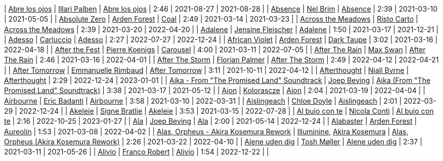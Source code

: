 | [Abre los ojos](https://open.spotify.com/track/0xxo7AH7SJMuoTJKeX72Jj) | [Illari Palben](https://open.spotify.com/artist/7CqYCedd2MyJOwVDQnXSAq) | [Abre los ojos](https://open.spotify.com/album/4EM7qAQ7pqE6qWYFFp7aVi) | 2:46 | 2021-08-27 | 2021-08-28 |
| [Absence](https://open.spotify.com/track/4fi9QhEAzYGSwxwVgwfvMg) | [Nel Brim](https://open.spotify.com/artist/5Q2iuYLQELQ31oUzPVcYBC) | [Absence](https://open.spotify.com/album/4b5zGRVJxWT6fA52AKXZVZ) | 2:39 | 2021-03-10 | 2021-05-05 |
| [Absolute Zero](https://open.spotify.com/track/7CspyRkFIKNQ7uqebLOnOD) | [Arden Forest](https://open.spotify.com/artist/3LUa5res2UmvZ04kvlPMc7) | [Coal](https://open.spotify.com/album/6vjDyvoZakhYBhJmQyHnjM) | 2:49 | 2021-03-14 | 2021-03-23 |
| [Across the Meadows](https://open.spotify.com/track/38vaAj5XRnos7GCcoLO6Yk) | [Risto Carto](https://open.spotify.com/artist/434bZ3acOZGGrl46g1WUnq) | [Across the Meadows](https://open.spotify.com/album/5wsIfMfbbCh6QWma9HSEJu) | 2:39 | 2021-03-20 | 2022-04-20 |
| [Adalene](https://open.spotify.com/track/3zI3slH8XE60lQbZdX83SM) | [Jensine Fleischer](https://open.spotify.com/artist/15SHBMzvHldt6xbNg7yBr6) | [Adalene](https://open.spotify.com/album/3j88wEm5DV2K2QDtuIdsys) | 1:50 | 2021-03-17 | 2021-12-21 |
| [Adesso](https://open.spotify.com/track/0t0X7v3Qcq7wMviNjWaWDO) | [Carluccio](https://open.spotify.com/artist/06bxyT4bXPZaKsInaJ75UL) | [Adesso](https://open.spotify.com/album/33kzMmushokneJ49TH7O7K) | 2:27 | 2022-07-27 | 2022-12-24 |
| [African Violet](https://open.spotify.com/track/2AS9ZM50B6JkihVq1KY6b6) | [Arden Forest](https://open.spotify.com/artist/3LUa5res2UmvZ04kvlPMc7) | [Dark Taupe](https://open.spotify.com/album/47AoMLS4iKE2Lx942HBIKY) | 3:02 | 2021-03-16 | 2022-04-18 |
| [After the Fest](https://open.spotify.com/track/6uqZKtmKM0pA8QaQ0nct08) | [Pierre Koenigs](https://open.spotify.com/artist/5VfDxDonlL9ImwQFQksAcY) | [Carousel](https://open.spotify.com/album/2QYvsvHJdg9V3mcxDXzTMH) | 4:00 | 2021-03-11 | 2022-07-05 |
| [After The Rain](https://open.spotify.com/track/1Zm94tzqt9ylN5wgBWRePJ) | [Max Swan](https://open.spotify.com/artist/2d1JYQW1AqWDJYigDlLLPj) | [After The Rain](https://open.spotify.com/album/07UTHovmXYvheYrEW3Ogpj) | 2:46 | 2021-03-16 | 2022-04-01 |
| [After The Storm](https://open.spotify.com/track/29vKgz3LXrTMqbxy71p0Fr) | [Florian Palmer](https://open.spotify.com/artist/1uEslan6MADlkRjoKgLKXB) | [After The Storm](https://open.spotify.com/album/3LMyS8dC4dPSbIU7uGu4hV) | 2:49 | 2022-04-12 | 2022-04-21 |
| [After Tomorrow](https://open.spotify.com/track/65HbyIsjKBNpneF8iAA3IP) | [Emmanuelle Rimbaud](https://open.spotify.com/artist/25eoowiv7avebKZvqc7knq) | [After Tomorrow](https://open.spotify.com/album/3IpaUmzzIka9aZKXuadGug) | 3:11 | 2021-10-11 | 2022-04-12 |
| [Afterthought](https://open.spotify.com/track/6V3EqKAHRMDKUYYPtD0lVQ) | [Niall Byrne](https://open.spotify.com/artist/39u6Bl8CfMjzqKVaM3JsTJ) | [Afterthought](https://open.spotify.com/album/4AFxPojfD0MLU03FMCtDmg) | 2:29 | 2022-12-24 | 2023-01-01 |
| [Aika \- From "The Promised Land" Soundtrack](https://open.spotify.com/track/5c67QYM9Sl0tLPsR17UsVL) | [Joep Beving](https://open.spotify.com/artist/2VKfXEWzhUi9siHBDTI02Y) | [Aika \(From "The Promised Land" Soundtrack\)](https://open.spotify.com/album/6GxDn64aAIRAfGcqg1gmYJ) | 3:38 | 2021-03-17 | 2021-05-12 |
| [Aion](https://open.spotify.com/track/09aXsDzTB0HxnZw6zvKwqf) | [Kolorascze](https://open.spotify.com/artist/7nftAWIfdA1qHbIZuWUFGJ) | [Aion](https://open.spotify.com/album/1APMXdCylpxLp18wKiVHTh) | 2:04 | 2021-03-19 | 2022-04-04 |
| [Airbourne](https://open.spotify.com/track/3AZJgN2201Etx46AlOsCYu) | [Eric Badanti](https://open.spotify.com/artist/2KnoW7Kuw3lj3OKFK8EXQ7) | [Airbourne](https://open.spotify.com/album/2NR9OmMNtdfA45E0nsnN4M) | 3:58 | 2021-03-10 | 2022-03-31 |
| [Aislingeach](https://open.spotify.com/track/45YmYHJG9AoFEg6X2xvmTV) | [Chloe Doyle](https://open.spotify.com/artist/1R7kaqI3qO4ep8YdYsFL3r) | [Aislingeach](https://open.spotify.com/album/1OkHickHsYjJvqrprMhxAr) | 2:01 | 2022-03-29 | 2022-12-24 |
| [Akeleie](https://open.spotify.com/track/0UmaYgHfAEEMwxYGHSDMmu) | [Signe Bratlie](https://open.spotify.com/artist/61VEtQG9UwPF5V01eRmZWi) | [Akeleie](https://open.spotify.com/album/4wuBcYPsziuMtuafKDpDlP) | 3:53 | 2021-03-15 | 2022-07-28 |
| [Al buio con te](https://open.spotify.com/track/2xU7HfHYdDO8T4TVRJwvHJ) | [Nicola Conti](https://open.spotify.com/artist/6vfIB4LyqkmDQevucWiiif) | [Al buio con te](https://open.spotify.com/album/6emKARrpD8jsPvjXkZdQOs) | 2:16 | 2022-10-25 | 2023-01-27 |
| [Ala](https://open.spotify.com/track/0vzSIBAqnN1HzvWrPbh6VF) | [Joep Beving](https://open.spotify.com/artist/2VKfXEWzhUi9siHBDTI02Y) | [Ala](https://open.spotify.com/album/2Xwt6dmjCWZkOkkhWcWlfa) | 2:00 | 2021-05-14 | 2022-12-24 |
| [Alabaster](https://open.spotify.com/track/07148It3eeWJjN4vJLZbRL) | [Arden Forest](https://open.spotify.com/artist/3LUa5res2UmvZ04kvlPMc7) | [Aureolin](https://open.spotify.com/album/3x7NlTjKHUuwxq4pgO8nnT) | 1:53 | 2021-03-08 | 2022-04-02 |
| [Alas, Orpheus \- Akira Kosemura Rework](https://open.spotify.com/track/1k9RINelkevMzUcZ8kd7l4) | [Illuminine](https://open.spotify.com/artist/2JgcaYYHEGDqrKKJzuVda5), [Akira Kosemura](https://open.spotify.com/artist/4n1lW38WKgyPEIZowQ3AND) | [Alas, Orpheus \(Akira Kosemura Rework\)](https://open.spotify.com/album/2DcQOwM3Ub4XBnNyX76Wvw) | 2:26 | 2021-03-22 | 2022-04-10 |
| [Alene uden dig](https://open.spotify.com/track/3eMTcFDfBkdUxzRDAb8Krs) | [Tosh Møller](https://open.spotify.com/artist/2CUZliHXKYjXEV2BOZqMvi) | [Alene uden dig](https://open.spotify.com/album/5uwhCxqzuBqaaMqg8IcHa6) | 2:37 | 2021-03-11 | 2021-05-26 |
| [Alivio](https://open.spotify.com/track/2oD7qIB9vDBnE3uBmEh91C) | [Franco Robert](https://open.spotify.com/artist/3SmMFjYXeSKnh6JOJ1fpIx) | [Alivio](https://open.spotify.com/album/5rxGWLZNit76H2xExKzDVg) | 1:54 | 2022-12-22 |  |